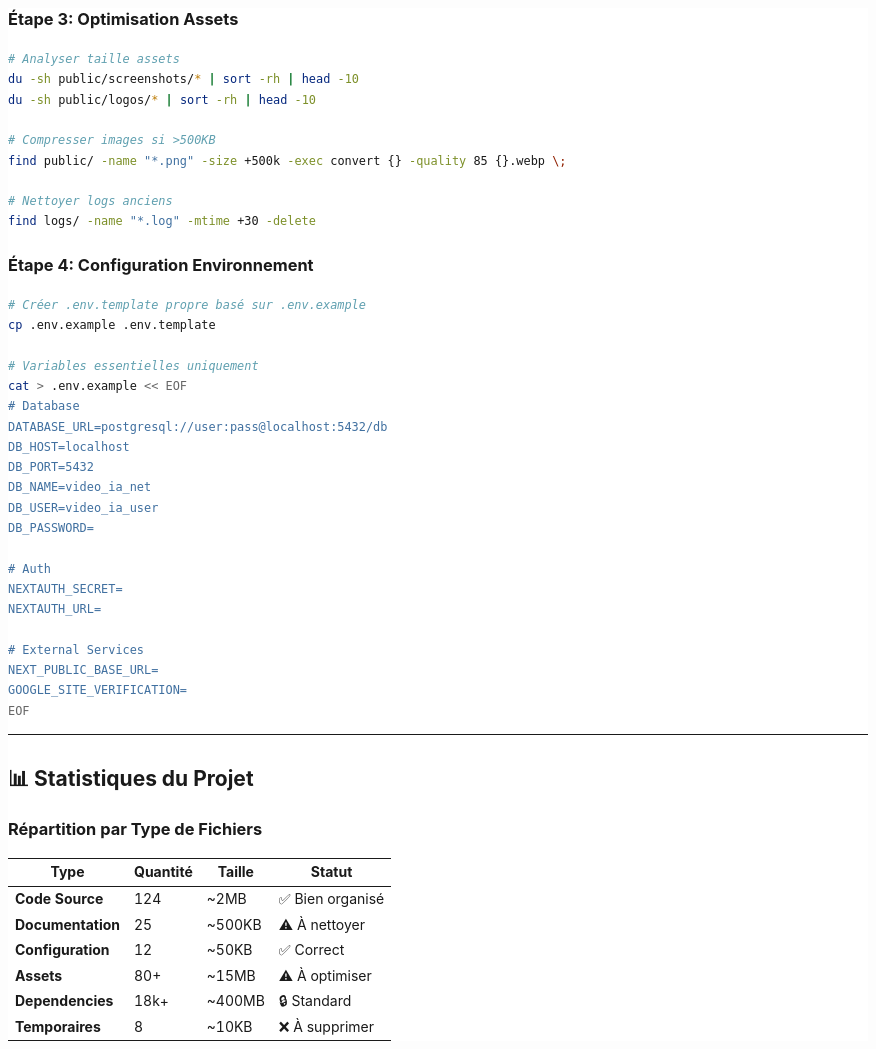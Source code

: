 ### Étape 3: Optimisation Assets
```bash
# Analyser taille assets
du -sh public/screenshots/* | sort -rh | head -10
du -sh public/logos/* | sort -rh | head -10

# Compresser images si >500KB
find public/ -name "*.png" -size +500k -exec convert {} -quality 85 {}.webp \;

# Nettoyer logs anciens
find logs/ -name "*.log" -mtime +30 -delete
```

### Étape 4: Configuration Environnement
```bash
# Créer .env.template propre basé sur .env.example
cp .env.example .env.template

# Variables essentielles uniquement
cat > .env.example << EOF
# Database
DATABASE_URL=postgresql://user:pass@localhost:5432/db
DB_HOST=localhost
DB_PORT=5432
DB_NAME=video_ia_net
DB_USER=video_ia_user
DB_PASSWORD=

# Auth
NEXTAUTH_SECRET=
NEXTAUTH_URL=

# External Services
NEXT_PUBLIC_BASE_URL=
GOOGLE_SITE_VERIFICATION=
EOF
```

---

## 📊 Statistiques du Projet

### Répartition par Type de Fichiers
| Type | Quantité | Taille | Statut |
|------|----------|--------|--------|
| **Code Source** | 124 | ~2MB | ✅ Bien organisé |
| **Documentation** | 25 | ~500KB | ⚠️ À nettoyer |
| **Configuration** | 12 | ~50KB | ✅ Correct |
| **Assets** | 80+ | ~15MB | ⚠️ À optimiser |
| **Dependencies** | 18k+ | ~400MB | 🔒 Standard |
| **Temporaires** | 8 | ~10KB | ❌ À supprimer |
